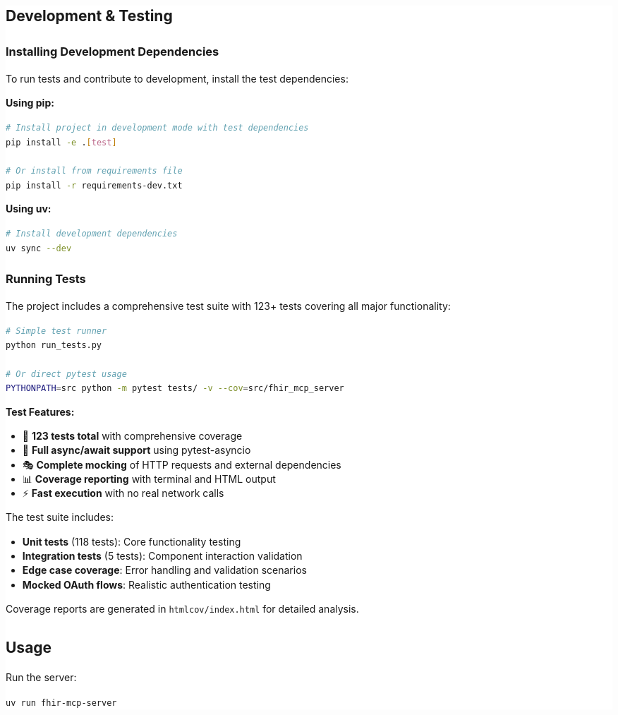 ## Development & Testing

### Installing Development Dependencies

To run tests and contribute to development, install the test dependencies:

**Using pip:**
```bash
# Install project in development mode with test dependencies
pip install -e .[test]

# Or install from requirements file
pip install -r requirements-dev.txt
```

**Using uv:**
```bash
# Install development dependencies
uv sync --dev
```

### Running Tests

The project includes a comprehensive test suite with 123+ tests covering all major functionality:

```bash
# Simple test runner
python run_tests.py

# Or direct pytest usage
PYTHONPATH=src python -m pytest tests/ -v --cov=src/fhir_mcp_server
```

**Test Features:**
- 🧪 **123 tests total** with comprehensive coverage
- 🔄 **Full async/await support** using pytest-asyncio
- 🎭 **Complete mocking** of HTTP requests and external dependencies
- 📊 **Coverage reporting** with terminal and HTML output
- ⚡ **Fast execution** with no real network calls

The test suite includes:
- **Unit tests** (118 tests): Core functionality testing
- **Integration tests** (5 tests): Component interaction validation
- **Edge case coverage**: Error handling and validation scenarios
- **Mocked OAuth flows**: Realistic authentication testing

Coverage reports are generated in `htmlcov/index.html` for detailed analysis.

## Usage

Run the server:
```bash
uv run fhir-mcp-server
```
